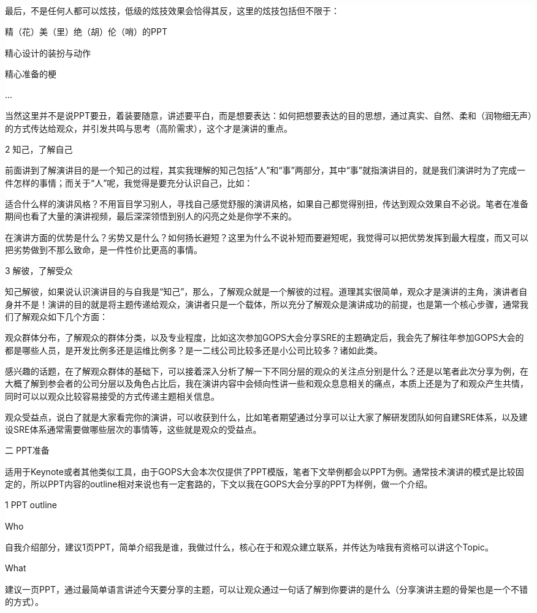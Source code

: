 最后，不是任何人都可以炫技，低级的炫技效果会恰得其反，这里的炫技包括但不限于：

精（花）美（里）绝（胡）伦（哨）的PPT

精心设计的装扮与动作

精心准备的梗

...


当然这里并不是说PPT要丑，着装要随意，讲述要平白，而是想要表达：如何把想要表达的目的思想，通过真实、自然、柔和（润物细无声）的方式传达给观众，并引发共鸣与思考（高阶需求），这个才是演讲的重点。

2  知己，了解自己

前面讲到了解演讲目的是一个知己的过程，其实我理解的知己包括“人”和“事”两部分，其中“事”就指演讲目的，就是我们演讲时为了完成一件怎样的事情；而关于“人”呢，我觉得是要充分认识自己，比如：

适合什么样的演讲风格？不用盲目学习别人，寻找自己感觉舒服的演讲风格，如果自己都觉得别扭，传达到观众效果自不必说。笔者在准备期间也看了大量的演讲视频，最后深深领悟到别人的闪亮之处是你学不来的。


在演讲方面的优势是什么？劣势又是什么？如何扬长避短？这里为什么不说补短而要避短呢，我觉得可以把优势发挥到最大程度，而又可以把劣势做到不那么致命，是一件性价比更高的事情。


3  解彼，了解受众

知己解彼，如果说认识演讲目的与自我是“知己”，那么，了解观众就是一个解彼的过程。道理其实很简单，观众才是演讲的主角，演讲者自身并不是！演讲的目的就是将主题传递给观众，演讲者只是一个载体，所以充分了解观众是演讲成功的前提，也是第一个核心步骤，通常我们了解观众如下几个方面：

观众群体分布，了解观众的群体分类，以及专业程度，比如这次参加GOPS大会分享SRE的主题确定后，我会先了解往年参加GOPS大会的都是哪些人员，是开发比例多还是运维比例多？是一二线公司比较多还是小公司比较多？诸如此类。


感兴趣的话题，在了解观众群体的基础下，可以接着深入分析了解一下不同分层的观众的关注点分别是什么？还是以笔者此次分享为例，在大概了解到参会者的公司分层以及角色占比后，我在演讲内容中会倾向性讲一些和观众息息相关的痛点，本质上还是为了和观众产生共情，同时可以以观众比较容易接受的方式传递主题相关信息。


观众受益点，说白了就是大家看完你的演讲，可以收获到什么，比如笔者期望通过分享可以让大家了解研发团队如何自建SRE体系，以及建设SRE体系通常需要做哪些层次的事情等，这些就是观众的受益点。


二  PPT准备

适用于Keynote或者其他类似工具，由于GOPS大会本次仅提供了PPT模版，笔者下文举例都会以PPT为例。通常技术演讲的模式是比较固定的，所以PPT内容的outline相对来说也有一定套路的，下文以我在GOPS大会分享的PPT为样例，做一个介绍。

1  PPT outline

Who

自我介绍部分，建议1页PPT，简单介绍我是谁，我做过什么，核心在于和观众建立联系，并传达为啥我有资格可以讲这个Topic。

What

建议一页PPT，通过最简单语言讲述今天要分享的主题，可以让观众通过一句话了解到你要讲的是什么（分享演讲主题的骨架也是一个不错的方式）。

